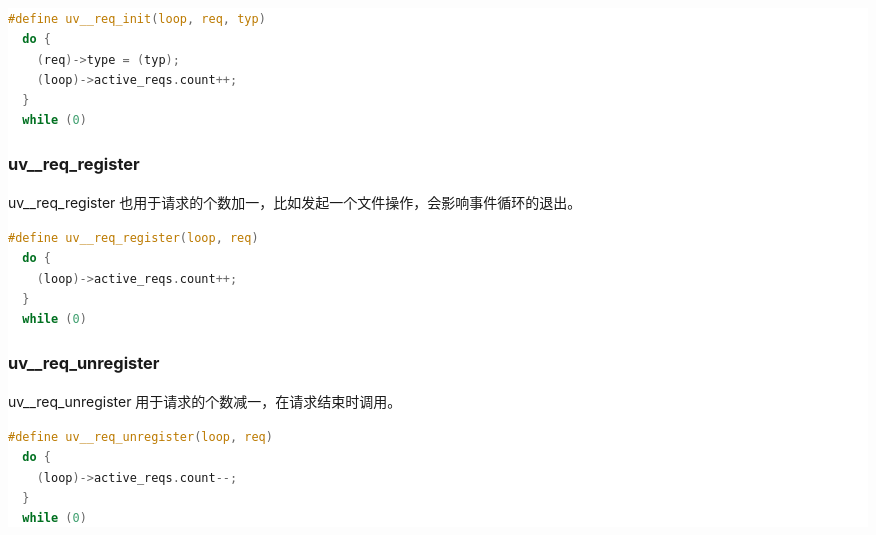 ```c
#define uv__req_init(loop, req, typ) 
  do {                          
    (req)->type = (typ);      
    (loop)->active_reqs.count++;
  }                            
  while (0) 

```


### uv__req_register

uv__req_register 也用于请求的个数加一，比如发起一个文件操作，会影响事件循环的退出。
    
```c
#define uv__req_register(loop, req)            
  do {                           
    (loop)->active_reqs.count++; 
  }                            
  while (0)  
```


### uv__req_unregister

uv__req_unregister 用于请求的个数减一，在请求结束时调用。

```c
#define uv__req_unregister(loop, req) 
  do {                          
    (loop)->active_reqs.count--;
  }                              
  while (0)
```